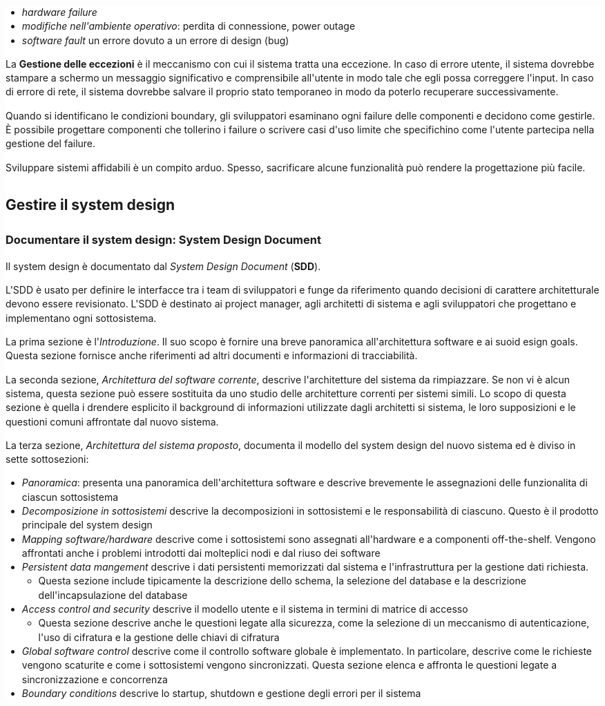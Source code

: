 * *hardware failure*
* *modifiche nell'ambiente operativo*: perdita di connessione, power outage
* *software fault* un errore dovuto a un errore di design (bug)  

La **Gestione delle eccezioni** è il meccanismo con cui il sistema tratta una eccezione. In caso di errore utente, il sistema dovrebbe stampare a schermo un messaggio significativo e comprensibile all'utente in modo tale che egli possa correggere l'input. In caso di errore di rete, il sistema dovrebbe salvare il proprio stato temporaneo in modo da poterlo recuperare successivamente.   

Quando si identificano le condizioni boundary, gli sviluppatori esaminano ogni failure delle componenti e decidono come gestirle. È possibile progettare componenti che tollerino i failure o scrivere casi d'uso limite che specifichino come l'utente partecipa nella gestione del failure.  

Sviluppare sistemi affidabili è un compito arduo. Spesso, sacrificare alcune funzionalità può rendere la progettazione più facile.  


## Gestire il system design

### Documentare il system design: System Design Document 

Il system design è documentato dal *System Design Document* (**SDD**).  

L'SDD è usato per definire le interfacce tra i team di sviluppatori e funge da riferimento quando decisioni di carattere architetturale devono essere revisionato. L'SDD è destinato ai project manager, agli architetti di sistema e agli sviluppatori che progettano e implementano ogni sottosistema.  

La prima sezione è l'*Introduzione*. Il suo scopo è fornire una breve panoramica all'architettura software e ai suoid esign goals. Questa sezione fornisce anche riferimenti ad altri documenti e informazioni di tracciabilità.  

La seconda sezione, *Architettura del software corrente*, descrive l'architetture del sistema da rimpiazzare. Se non vi è alcun sistema, questa sezione può essere sostituita da uno studio delle architetture correnti per sistemi simili. Lo scopo di questa sezione è quella i drendere esplicito il background di informazioni utilizzate dagli architetti si sistema, le loro supposizioni e le questioni comuni affrontate dal nuovo sistema.  

La terza sezione, *Architettura del sistema proposto*, documenta il modello del system design del nuovo sistema ed è diviso in sette sottosezioni:  

* *Panoramica*: presenta una panoramica dell'architettura software e descrive brevemente le assegnazioni delle funzionalita di ciascun sottosistema
* *Decomposizione in sottosistemi* descrive la decomposizioni in sottosistemi e le responsabilità di ciascuno. Questo è il prodotto principale del system design
* *Mapping software/hardware* descrive come i sottosistemi sono assegnati all'hardware e a componenti off-the-shelf. Vengono affrontati anche i problemi introdotti dai molteplici nodi e dal riuso dei software
* *Persistent data mangement* descrive i dati persistenti memorizzati dal sistema e l'infrastruttura per la gestione dati richiesta.
  + Questa sezione include tipicamente la descrizione dello schema, la selezione del database e la descrizione dell'incapsulazione del database
* *Access control and security* descrive il modello utente e il sistema in termini di matrice di accesso
  + Questa sezione descrive anche le questioni legate alla sicurezza, come la selezione di un meccanismo di autenticazione, l'uso di cifratura e la gestione delle chiavi di cifratura
* *Global software control* descrive come il controllo software globale è implementato. In particolare, descrive come le richieste vengono scaturite e come i sottosistemi vengono sincronizzati. Questa sezione elenca e affronta le questioni legate a sincronizzazione e concorrenza
* *Boundary conditions* descrive lo startup, shutdown e gestione degli errori per il sistema

